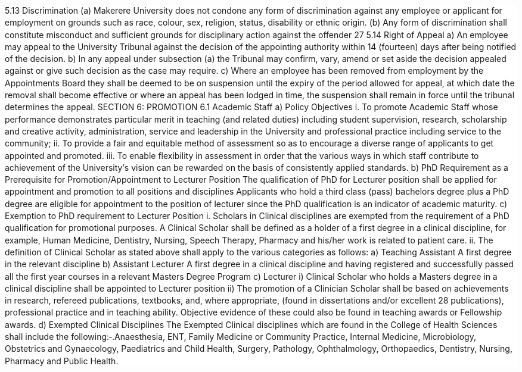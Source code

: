 5.13 Discrimination
(a) Makerere University does not condone any form of discrimination against any employee or
applicant for employment on grounds such as race, colour, sex, religion, status, disability or ethnic
origin.
(b) Any form of discrimination shall constitute misconduct and sufficient grounds for disciplinary action
against the offender
27
5.14 Right of Appeal
a) An employee may appeal to the University Tribunal against the decision of the appointing authority
within 14 (fourteen) days after being notified of the decision.
b) In any appeal under subsection (a) the Tribunal may confirm, vary, amend or set aside the decision
appealed against or give such decision as the case may require.
c) Where an employee has been removed from employment by the Appointments Board they shall be
deemed to be on suspension until the expiry of the period allowed for appeal, at which date the
removal shall become effective or where an appeal has been lodged in time, the suspension shall
remain in force until the tribunal determines the appeal.
SECTION 6: PROMOTION
6.1 Academic Staff
a) Policy Objectives
i. To promote Academic Staff whose performance demonstrates particular merit in teaching (and
related duties) including student supervision, research, scholarship and creative activity,
administration, service and leadership in the University and professional practice including
service to the community;
ii. To provide a fair and equitable method of assessment so as to encourage a diverse range of
applicants to get appointed and promoted.
iii. To enable flexibility in assessment in order that the various ways in which staff contribute to
achievement of the Universityʹs vision can be rewarded on the basis of consistently applied
standards.
b) PhD Requirement as a Prerequisite for Promotion/Appointment to Lecturer Position
The qualification of PhD for Lecturer position shall be applied for appointment and promotion to all
positions and disciplines Applicants who hold a third class (pass) bachelors degree plus a PhD
degree are eligible for appointment to the position of lecturer since the PhD qualification is an
indicator of academic maturity.
c) Exemption to PhD requirement to Lecturer Position
i. Scholars in Clinical disciplines are exempted from the requirement of a PhD qualification for
promotional purposes. A Clinical Scholar shall be defined as a holder of a first degree in a
clinical discipline, for example, Human Medicine, Dentistry, Nursing, Speech Therapy, Pharmacy
and his/her work is related to patient care.
ii. The definition of Clinical Scholar as stated above shall apply to the various categories as follows:
a) Teaching Assistant
A first degree in the relevant discipline
b) Assistant Lecturer
A first degree in a clinical discipline and having registered and successfully passed all the first
year courses in a relevant Masters Degree Program
c) Lecturer
i) Clinical Scholar who holds a Masters degree in a clinical discipline shall be appointed to
Lecturer position
ii) The promotion of a Clinician Scholar shall be based on achievements in research, refereed
publications, textbooks, and, where appropriate, (found in dissertations and/or excellent
28
publications), professional practice and in teaching ability. Objective evidence of these could
also be found in teaching awards or Fellowship awards.
d) Exempted Clinical Disciplines
The Exempted Clinical disciplines which are found in the College of Health Sciences shall
include the following:‐.Anaesthesia, ENT, Family Medicine or Community Practice, Internal
Medicine, Microbiology, Obstetrics and Gynaecology, Paediatrics and Child Health, Surgery,
Pathology, Ophthalmology, Orthopaedics, Dentistry, Nursing, Pharmacy and Public Health.